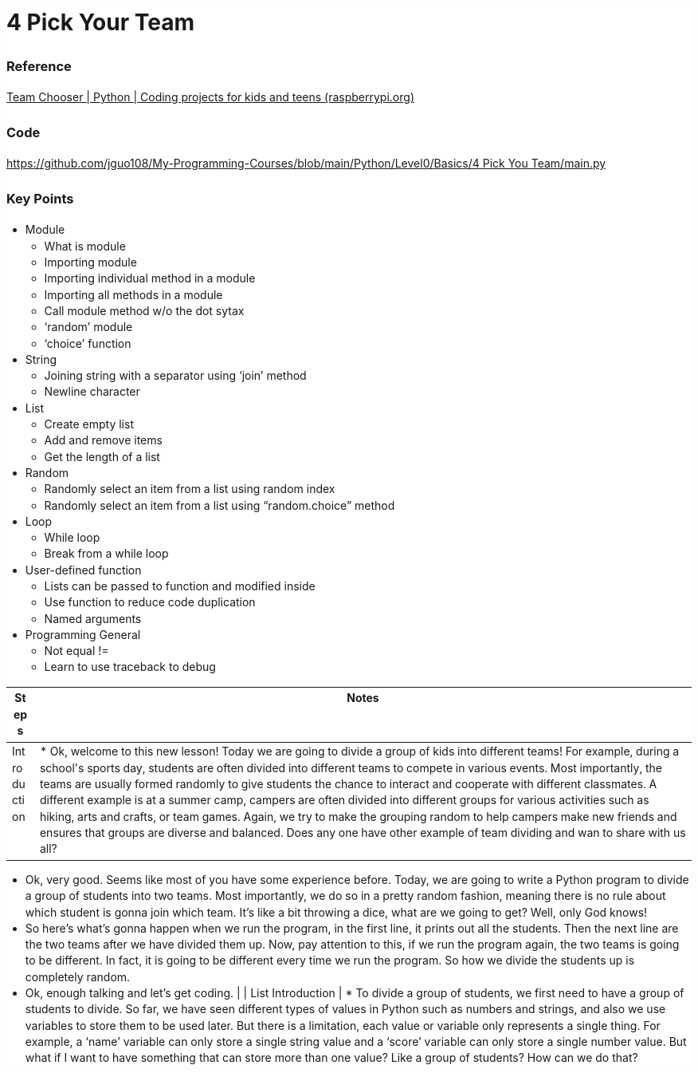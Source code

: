 # 4 Pick Your Team

### Reference

[Team Chooser | Python | Coding projects for kids and teens (raspberrypi.org)](https://projects.raspberrypi.org/en/projects/team-chooser)

### Code

[https://github.com/jguo108/My-Programming-Courses/blob/main/Python/Level0/Basics/4 Pick You Team/main.py](https://github.com/jguo108/My-Programming-Courses/blob/main/Python/Level0/Basics/4%20Pick%20You%20Team/main.py)

### Key Points

- Module
    - What is module
    - Importing module
    - Importing individual method in a module
    - Importing all methods in a module
    - Call module method w/o the dot sytax
    - ‘random’ module
    - ‘choice’ function
- String
    - Joining string with a separator using ‘join’ method
    - Newline character
- List
    - Create empty list
    - Add and remove items
    - Get the length of a list
- Random
    - Randomly select an item from a list using random index
    - Randomly select an item from a list using “random.choice” method
- Loop
    - While loop
    - Break from a while loop
- User-defined function
    - Lists can be passed to function and modified inside
    - Use function to reduce code duplication
    - Named arguments
- Programming General
    - Not equal !=
    - Learn to use traceback to debug

| Steps | Notes |
| --- | --- |
| Introduction | * Ok, welcome to this new lesson! Today we are going to divide a group of kids into different teams! For example, during a school's sports day, students are often divided into different teams to compete in various events. Most importantly, the teams are usually formed randomly to give students the chance to interact and cooperate with different classmates. A different example is at a summer camp, campers are often divided into different groups for various activities such as hiking, arts and crafts, or team games. Again, we try to make the grouping random to help campers make new friends and ensures that groups are diverse and balanced. Does any one have other example of team dividing and wan to share with us all? 
* Ok, very good. Seems like most of you have some experience before. Today, we are going to write a Python program to divide a group of students into two teams. Most importantly, we do so in a pretty random fashion, meaning there is no rule about which student is gonna join which team. It’s like a bit throwing a dice, what are we going to get? Well, only God knows!
* So here’s what’s gonna happen when we run the program, in the first line, it prints out all the students. Then the next line are the two teams after we have divided them up. Now, pay attention to this, if we run the program again, the two teams is going to be different. In fact, it is going to be different every time we run the program. So how we divide the students up is completely random.  
* Ok, enough talking and let’s get coding. |
| List Introduction | * To divide a group of students, we first need to have a group of students to divide. So far, we have seen different types of values in Python such as numbers and strings, and also we use variables to store them to be used later. But there is a limitation, each value or variable only represents a single thing. For example, a ‘name’ variable can only store a single string value and a ‘score’ variable can only store a single number value. But what if I want to have something that can store more than one value? Like a group of students? How can we do that?